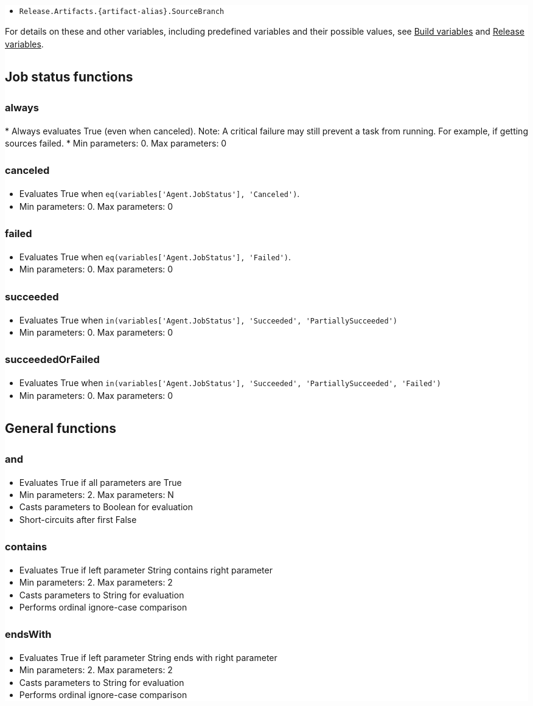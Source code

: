 * `Release.Artifacts.{artifact-alias}.SourceBranch`

For details on these and other variables, including predefined variables and their possible values, see [Build variables](../../concepts/definitions/build/variables.md) and [Release variables](../../concepts/definitions/release/variables.md).

## Job status functions

<h3 id="always">always</h3>
* Always evaluates True (even when canceled). Note: A critical failure may still prevent a task from running. For example, if getting sources failed.
* Min parameters: 0. Max parameters: 0

### canceled
* Evaluates True when `eq(variables['Agent.JobStatus'], 'Canceled')`.
* Min parameters: 0. Max parameters: 0

### failed
* Evaluates True when `eq(variables['Agent.JobStatus'], 'Failed')`.
* Min parameters: 0. Max parameters: 0

### succeeded
* Evaluates True when `in(variables['Agent.JobStatus'], 'Succeeded', 'PartiallySucceeded')`
* Min parameters: 0. Max parameters: 0

### succeededOrFailed
* Evaluates True when `in(variables['Agent.JobStatus'], 'Succeeded', 'PartiallySucceeded', 'Failed')`
* Min parameters: 0. Max parameters: 0

## General functions

### and
* Evaluates True if all parameters are True
* Min parameters: 2. Max parameters: N
* Casts parameters to Boolean for evaluation
* Short-circuits after first False

### contains
* Evaluates True if left parameter String contains right parameter
* Min parameters: 2. Max parameters: 2
* Casts parameters to String for evaluation
* Performs ordinal ignore-case comparison

### endsWith
* Evaluates True if left parameter String ends with right parameter
* Min parameters: 2. Max parameters: 2
* Casts parameters to String for evaluation
* Performs ordinal ignore-case comparison
